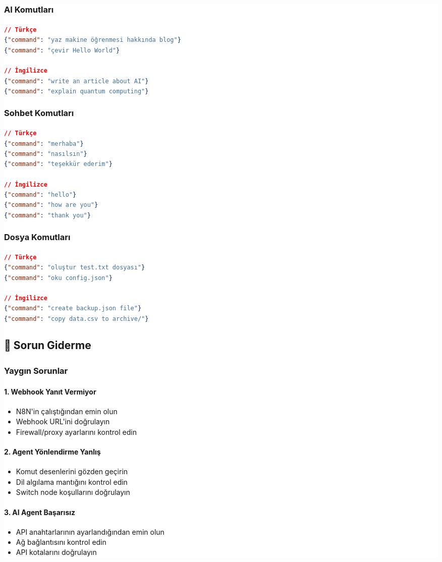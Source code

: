 ### AI Komutları
```json
// Türkçe
{"command": "yaz makine öğrenmesi hakkında blog"}
{"command": "çevir Hello World"}

// İngilizce
{"command": "write an article about AI"}
{"command": "explain quantum computing"}
```

### Sohbet Komutları
```json
// Türkçe
{"command": "merhaba"}
{"command": "nasılsın"}
{"command": "teşekkür ederim"}

// İngilizce
{"command": "hello"}
{"command": "how are you"}
{"command": "thank you"}
```

### Dosya Komutları
```json
// Türkçe
{"command": "oluştur test.txt dosyası"}
{"command": "oku config.json"}

// İngilizce
{"command": "create backup.json file"}
{"command": "copy data.csv to archive/"}
```

## 🔧 Sorun Giderme

### Yaygın Sorunlar

#### 1. Webhook Yanıt Vermiyor
- N8N'in çalıştığından emin olun
- Webhook URL'ini doğrulayın
- Firewall/proxy ayarlarını kontrol edin

#### 2. Agent Yönlendirme Yanlış
- Komut desenlerini gözden geçirin
- Dil algılama mantığını kontrol edin
- Switch node koşullarını doğrulayın

#### 3. AI Agent Başarısız
- API anahtarlarının ayarlandığından emin olun
- Ağ bağlantısını kontrol edin
- API kotalarını doğrulayın
